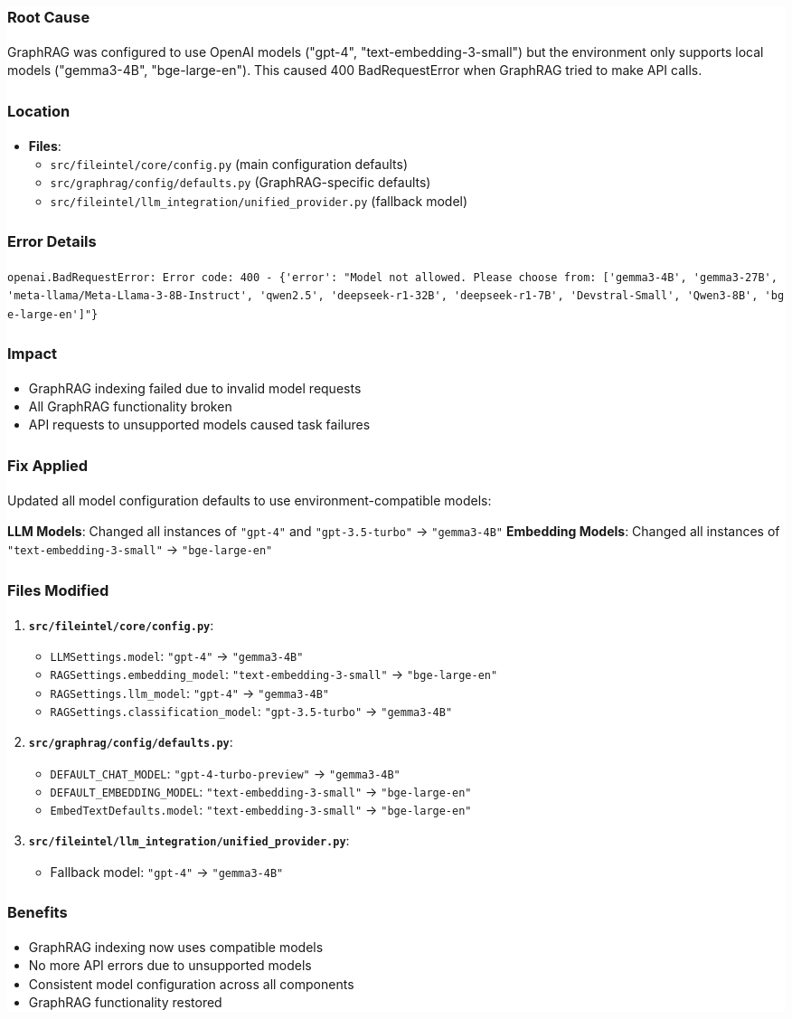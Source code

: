 ### Root Cause
GraphRAG was configured to use OpenAI models ("gpt-4", "text-embedding-3-small") but the environment only supports local models ("gemma3-4B", "bge-large-en"). This caused 400 BadRequestError when GraphRAG tried to make API calls.

### Location
- **Files**:
  - `src/fileintel/core/config.py` (main configuration defaults)
  - `src/graphrag/config/defaults.py` (GraphRAG-specific defaults)
  - `src/fileintel/llm_integration/unified_provider.py` (fallback model)

### Error Details
```
openai.BadRequestError: Error code: 400 - {'error': "Model not allowed. Please choose from: ['gemma3-4B', 'gemma3-27B', 'meta-llama/Meta-Llama-3-8B-Instruct', 'qwen2.5', 'deepseek-r1-32B', 'deepseek-r1-7B', 'Devstral-Small', 'Qwen3-8B', 'bge-large-en']"}
```

### Impact
- GraphRAG indexing failed due to invalid model requests
- All GraphRAG functionality broken
- API requests to unsupported models caused task failures

### Fix Applied
Updated all model configuration defaults to use environment-compatible models:

**LLM Models**: Changed all instances of `"gpt-4"` and `"gpt-3.5-turbo"` → `"gemma3-4B"`
**Embedding Models**: Changed all instances of `"text-embedding-3-small"` → `"bge-large-en"`

### Files Modified
1. **`src/fileintel/core/config.py`**:
   - `LLMSettings.model`: `"gpt-4"` → `"gemma3-4B"`
   - `RAGSettings.embedding_model`: `"text-embedding-3-small"` → `"bge-large-en"`
   - `RAGSettings.llm_model`: `"gpt-4"` → `"gemma3-4B"`
   - `RAGSettings.classification_model`: `"gpt-3.5-turbo"` → `"gemma3-4B"`

2. **`src/graphrag/config/defaults.py`**:
   - `DEFAULT_CHAT_MODEL`: `"gpt-4-turbo-preview"` → `"gemma3-4B"`
   - `DEFAULT_EMBEDDING_MODEL`: `"text-embedding-3-small"` → `"bge-large-en"`
   - `EmbedTextDefaults.model`: `"text-embedding-3-small"` → `"bge-large-en"`

3. **`src/fileintel/llm_integration/unified_provider.py`**:
   - Fallback model: `"gpt-4"` → `"gemma3-4B"`

### Benefits
- GraphRAG indexing now uses compatible models
- No more API errors due to unsupported models
- Consistent model configuration across all components
- GraphRAG functionality restored